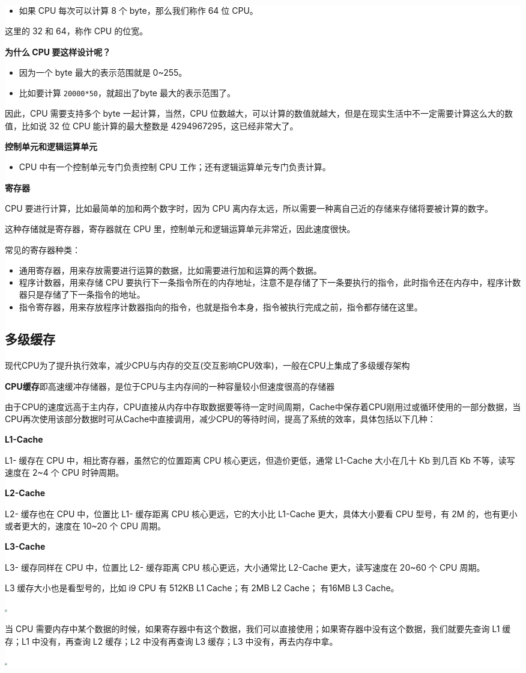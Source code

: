 * 如果 CPU 每次可以计算 8 个 byte，那么我们称作 64 位 CPU。

这里的 32 和 64，称作 CPU 的位宽。

**为什么 CPU 要这样设计呢？** 

* 因为一个 byte 最大的表示范围就是 0~255。

* 比如要计算 `20000*50`，就超出了byte 最大的表示范围了。

因此，CPU 需要支持多个 byte 一起计算，当然，CPU 位数越大，可以计算的数值就越大，但是在现实生活中不一定需要计算这么大的数值，比如说 32 位 CPU 能计算的最大整数是 4294967295，这已经非常大了。

**控制单元和逻辑运算单元**

* CPU 中有一个控制单元专门负责控制 CPU 工作；还有逻辑运算单元专门负责计算。

**寄存器**

CPU 要进行计算，比如最简单的加和两个数字时，因为 CPU 离内存太远，所以需要一种离自己近的存储来存储将要被计算的数字。

这种存储就是寄存器，寄存器就在 CPU 里，控制单元和逻辑运算单元非常近，因此速度很快。

常见的寄存器种类：

- 通用寄存器，用来存放需要进行运算的数据，比如需要进行加和运算的两个数据。
- 程序计数器，用来存储 CPU 要执行下一条指令所在的内存地址，注意不是存储了下一条要执行的指令，此时指令还在内存中，程序计数器只是存储了下一条指令的地址。
- 指令寄存器，用来存放程序计数器指向的指令，也就是指令本身，指令被执行完成之前，指令都存储在这里。

## 多级缓存

现代CPU为了提升执行效率，减少CPU与内存的交互(交互影响CPU效率)，一般在CPU上集成了多级缓存架构

**CPU缓存**即高速缓冲存储器，是位于CPU与主内存间的一种容量较小但速度很高的存储器

由于CPU的速度远高于主内存，CPU直接从内存中存取数据要等待一定时间周期，Cache中保存着CPU刚用过或循环使用的一部分数据，当CPU再次使用该部分数据时可从Cache中直接调用，减少CPU的等待时间，提高了系统的效率，具体包括以下几种：

**L1-Cache**

L1- 缓存在 CPU 中，相比寄存器，虽然它的位置距离 CPU 核心更远，但造价更低，通常 L1-Cache 大小在几十 Kb 到几百 Kb 不等，读写速度在 2~4 个 CPU 时钟周期。

**L2-Cache**

L2- 缓存也在 CPU 中，位置比 L1- 缓存距离 CPU 核心更远，它的大小比 L1-Cache 更大，具体大小要看 CPU 型号，有 2M 的，也有更小或者更大的，速度在 10~20 个 CPU 周期。

**L3-Cache**

L3- 缓存同样在 CPU 中，位置比 L2- 缓存距离 CPU 核心更远，大小通常比 L2-Cache 更大，读写速度在 20~60 个 CPU 周期。

L3 缓存大小也是看型号的，比如 i9 CPU 有 512KB L1 Cache；有 2MB L2 Cache； 有16MB L3 Cache。

<img src="https://img-blog.csdnimg.cn/a3a5551c8d284dd4a004f3d57f5ca9ec.png" style="zoom:25%;" />

当 CPU 需要内存中某个数据的时候，如果寄存器中有这个数据，我们可以直接使用；如果寄存器中没有这个数据，我们就要先查询 L1 缓存；L1 中没有，再查询 L2 缓存；L2 中没有再查询 L3 缓存；L3 中没有，再去内存中拿。

<img src="https://img-blog.csdnimg.cn/b35877a2be4946a199930bacfe342725.png" style="zoom:25%;" />

